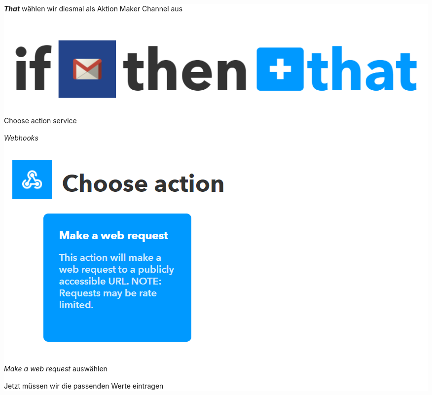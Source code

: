 __*That*__ wählen wir diesmal als Aktion Maker Channel aus

![action gmail that](img/gmailthat.png?raw=true "action gmail that")

Choose action service

_Webhooks_

![make a web request](img/makeawebrequest.png?raw=true "make a webrequest")

_Make a web request_ auswählen



Jetzt müssen wir die passenden Werte eintragen
